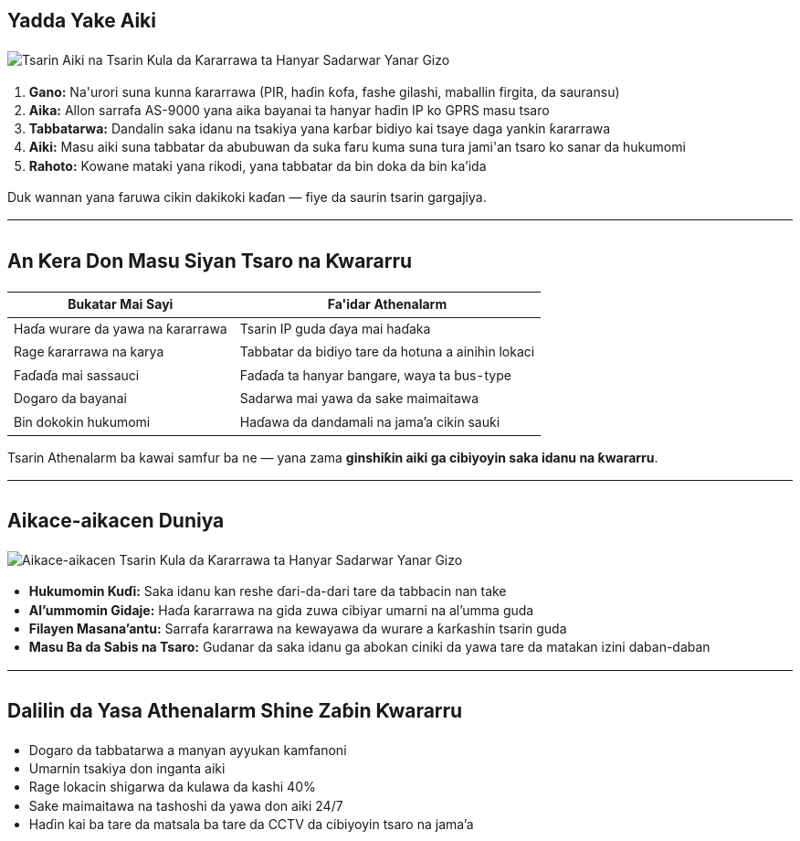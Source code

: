 
## Yadda Yake Aiki

![Tsarin Aiki na Tsarin Kula da Ƙararrawa ta Hanyar Sadarwar Yanar Gizo](https://athenalarm.com/wp-content/uploads/2022/05/Athenalarm-network-alarm-monitoring-system-1-1024.jpg)

1. **Gano:** Na'urori suna kunna ƙararrawa (PIR, haɗin ƙofa, fashe gilashi, maballin firgita, da sauransu)  
2. **Aika:** Allon sarrafa AS-9000 yana aika bayanai ta hanyar haɗin IP ko GPRS masu tsaro  
3. **Tabbatarwa:** Dandalin saka idanu na tsakiya yana karɓar bidiyo kai tsaye daga yankin ƙararrawa  
4. **Aiki:** Masu aiki suna tabbatar da abubuwan da suka faru kuma suna tura jami'an tsaro ko sanar da hukumomi  
5. **Rahoto:** Kowane mataki yana rikodi, yana tabbatar da bin doka da bin ka’ida  

Duk wannan yana faruwa cikin dakikoki kaɗan — fiye da saurin tsarin gargajiya.

---

## An Ƙera Don Masu Siyan Tsaro na Ƙwararru

| Bukatar Mai Sayi | Fa'idar Athenalarm |
|-----------------|------------------|
| Haɗa wurare da yawa na ƙararrawa | Tsarin IP guda ɗaya mai haɗaka |
| Rage ƙararrawa na karya | Tabbatar da bidiyo tare da hotuna a ainihin lokaci |
| Faɗaɗa mai sassauci | Faɗaɗa ta hanyar bangare, waya ta bus-type |
| Dogaro da bayanai | Sadarwa mai yawa da sake maimaitawa |
| Bin dokokin hukumomi | Haɗawa da dandamali na jama’a cikin sauƙi |

Tsarin Athenalarm ba kawai samfur ba ne — yana zama **ginshiƙin aiki ga cibiyoyin saka idanu na ƙwararru**.

---

## Aikace-aikacen Duniya

![Aikace-aikacen Tsarin Kula da Ƙararrawa ta Hanyar Sadarwar Yanar Gizo](https://athenalarm.com/wp-content/uploads/2022/05/Athenalarm-network-alarm-monitoring-system-solution-2-1024.jpg)

- **Hukumomin Kuɗi:** Saka idanu kan reshe ɗari-da-dari tare da tabbacin nan take  
- **Al’ummomin Gidaje:** Haɗa ƙararrawa na gida zuwa cibiyar umarni na al’umma guda  
- **Filayen Masana’antu:** Sarrafa ƙararrawa na kewayawa da wurare a ƙarƙashin tsarin guda  
- **Masu Ba da Sabis na Tsaro:** Gudanar da saka idanu ga abokan ciniki da yawa tare da matakan izini daban-daban  

---

## Dalilin da Yasa Athenalarm Shine Zaɓin Ƙwararru

- Dogaro da tabbatarwa a manyan ayyukan kamfanoni  
- Umarnin tsakiya don inganta aiki  
- Rage lokacin shigarwa da kulawa da kashi 40%  
- Sake maimaitawa na tashoshi da yawa don aiki 24/7  
- Haɗin kai ba tare da matsala ba tare da CCTV da cibiyoyin tsaro na jama’a  
